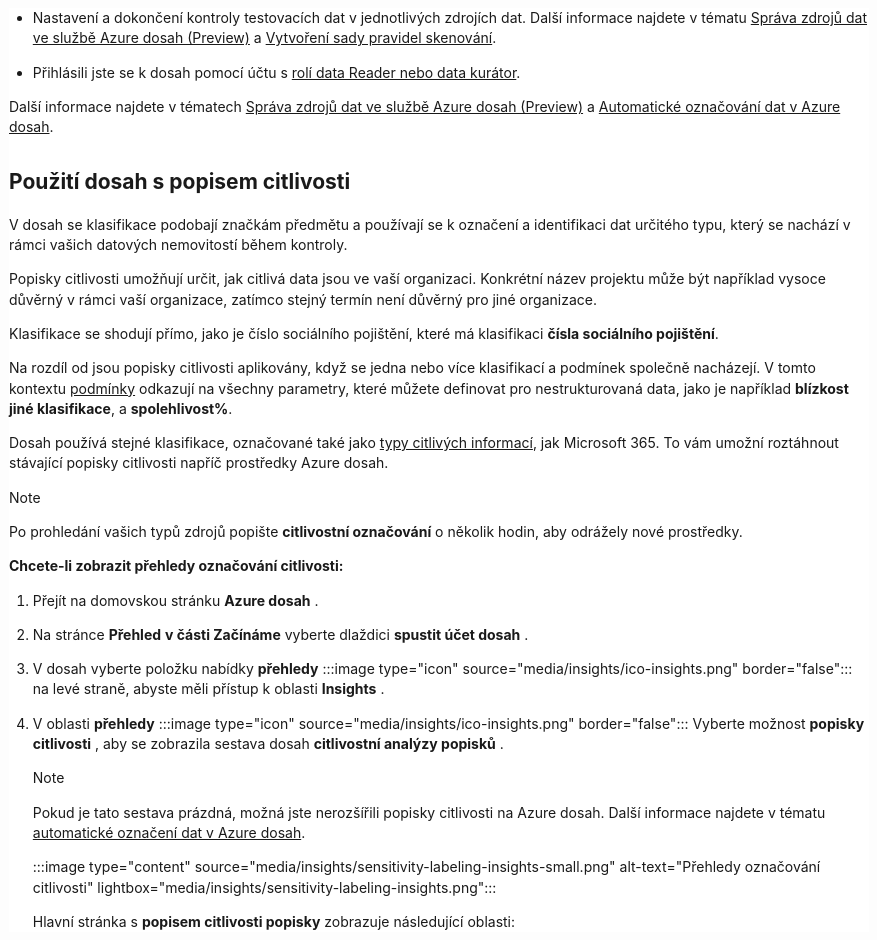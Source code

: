 - Nastavení a dokončení kontroly testovacích dat v jednotlivých zdrojích dat. Další informace najdete v tématu [Správa zdrojů dat ve službě Azure dosah (Preview)](manage-data-sources.md) a [Vytvoření sady pravidel skenování](create-a-scan-rule-set.md).

- Přihlásili jste se k dosah pomocí účtu s [rolí data Reader nebo data kurátor](catalog-permissions.md#azure-purviews-pre-defined-data-plane-roles).

Další informace najdete v tématech [Správa zdrojů dat ve službě Azure dosah (Preview)](manage-data-sources.md) a [Automatické označování dat v Azure dosah](create-sensitivity-label.md).

## <a name="use-purview-sensitivity-labeling-insights"></a>Použití dosah s popisem citlivosti

V dosah se klasifikace podobají značkám předmětu a používají se k označení a identifikaci dat určitého typu, který se nachází v rámci vašich datových nemovitostí během kontroly.

Popisky citlivosti umožňují určit, jak citlivá data jsou ve vaší organizaci. Konkrétní název projektu může být například vysoce důvěrný v rámci vaší organizace, zatímco stejný termín není důvěrný pro jiné organizace. 

Klasifikace se shodují přímo, jako je číslo sociálního pojištění, které má klasifikaci **čísla sociálního pojištění**. 

Na rozdíl od jsou popisky citlivosti aplikovány, když se jedna nebo více klasifikací a podmínek společně nacházejí. V tomto kontextu [podmínky](/microsoft-365/compliance/apply-sensitivity-label-automatically) odkazují na všechny parametry, které můžete definovat pro nestrukturovaná data, jako je například **blízkost jiné klasifikace**, a **spolehlivost%**. 

Dosah používá stejné klasifikace, označované také jako [typy citlivých informací](/microsoft-365/compliance/sensitive-information-type-entity-definitions), jak Microsoft 365. To vám umožní roztáhnout stávající popisky citlivosti napříč prostředky Azure dosah.

> [!NOTE]
> Po prohledání vašich typů zdrojů popište **citlivostní označování** o několik hodin, aby odrážely nové prostředky.

**Chcete-li zobrazit přehledy označování citlivosti:**

1. Přejít na domovskou stránku **Azure dosah** .

1. Na stránce **Přehled** **v části Začínáme** vyberte dlaždici **spustit účet dosah** .

1. V dosah vyberte položku nabídky **přehledy** :::image type="icon" source="media/insights/ico-insights.png" border="false"::: na levé straně, abyste měli přístup k oblasti **Insights** .

1. V oblasti **přehledy** :::image type="icon" source="media/insights/ico-insights.png" border="false"::: Vyberte možnost **popisky citlivosti** , aby se zobrazila sestava dosah **citlivostní analýzy popisků** .

    > [!NOTE]
    > Pokud je tato sestava prázdná, možná jste nerozšířili popisky citlivosti na Azure dosah. Další informace najdete v tématu [automatické označení dat v Azure dosah](create-sensitivity-label.md).

   :::image type="content" source="media/insights/sensitivity-labeling-insights-small.png" alt-text="Přehledy označování citlivosti" lightbox="media/insights/sensitivity-labeling-insights.png":::

   Hlavní stránka s **popisem citlivosti popisky** zobrazuje následující oblasti:
